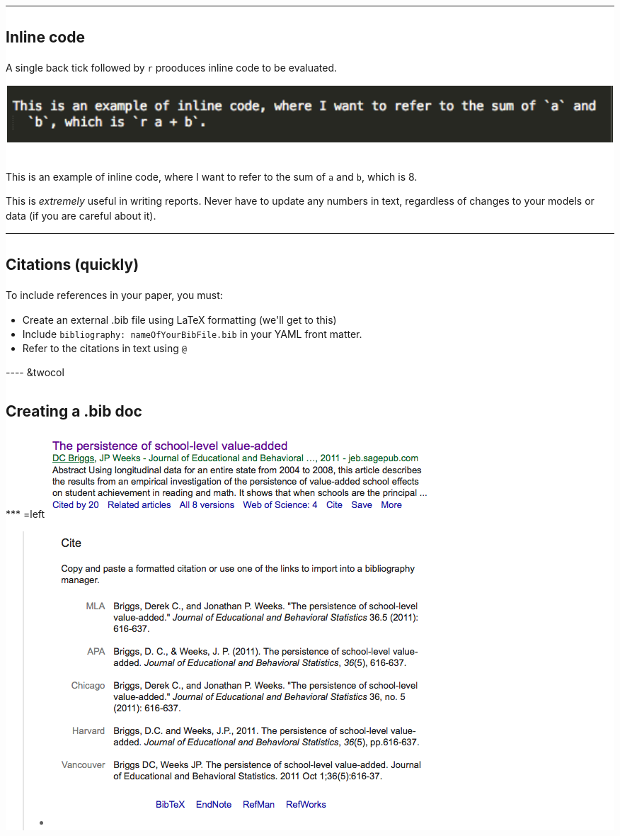 -----
## Inline code

A single back tick followed by `r` prooduces inline code to be evaluated.

<div align = "center">
<img src = assets/img/inlineCode.png width = 1000 height = 80>
</div>
<br>

This is an example of inline code, where I want to refer to the sum of `a` and
  `b`, which is 8.

This is *extremely* useful in writing reports. Never have to update any numbers in text, regardless of changes to your models or data (if you are careful about it).

-----
## Citations (quickly)
To include references in your paper, you must:
* Create an external .bib file using LaTeX formatting (we'll get to this)
* Include `bibliography: nameOfYourBibFile.bib` in your YAML front matter.
* Refer to the citations in text using `@`

---- &twocol
## Creating a .bib doc

*** =left
![googleScholarSearch](assets/img/googleScholarSearch.png)
> * ![googleCite](assets/img/googleCite.png)
